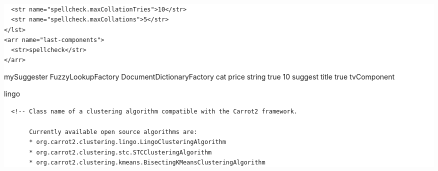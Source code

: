       <str name="spellcheck.maxCollationTries">10</str>
      <str name="spellcheck.maxCollations">5</str>         
    </lst>
    <arr name="last-components">
      <str>spellcheck</str>
    </arr>
  </requestHandler>

  <searchComponent name="suggest" class="solr.SuggestComponent">
  	<lst name="suggester">
      <str name="name">mySuggester</str>
      <str name="lookupImpl">FuzzyLookupFactory</str>      <!-- org.apache.solr.spelling.suggest.fst -->
      <str name="dictionaryImpl">DocumentDictionaryFactory</str>     <!-- org.apache.solr.spelling.suggest.HighFrequencyDictionaryFactory --> 
      <str name="field">cat</str>
      <str name="weightField">price</str>
      <str name="suggestAnalyzerFieldType">string</str>
    </lst>
  </searchComponent>

  <requestHandler name="/suggest" class="solr.SearchHandler" startup="lazy">
    <lst name="defaults">
      <str name="suggest">true</str>
      <str name="suggest.count">10</str>
    </lst>
    <arr name="components">
      <str>suggest</str>
    </arr>
  </requestHandler>
  
  <searchComponent name="tvComponent" class="solr.TermVectorComponent"/>

  
  <requestHandler name="/tvrh" class="solr.SearchHandler" startup="lazy">
    <lst name="defaults">
      <str name="df">title</str>
      <bool name="tv">true</bool>
    </lst>
    <arr name="last-components">
      <str>tvComponent</str>
    </arr>
  </requestHandler>

  
  <searchComponent name="clustering"
                   enable="${solr.clustering.enabled:false}"
                   class="solr.clustering.ClusteringComponent" >
    <lst name="engine">
      <str name="name">lingo</str>

      <!-- Class name of a clustering algorithm compatible with the Carrot2 framework.

           Currently available open source algorithms are:
           * org.carrot2.clustering.lingo.LingoClusteringAlgorithm
           * org.carrot2.clustering.stc.STCClusteringAlgorithm
           * org.carrot2.clustering.kmeans.BisectingKMeansClusteringAlgorithm

